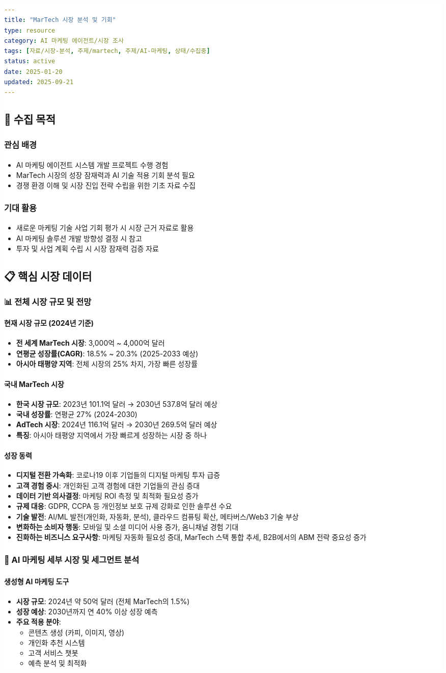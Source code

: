 ```yaml
---
title: "MarTech 시장 분석 및 기회"
type: resource
category: AI 마케팅 에이전트/시장 조사
tags: [자료/시장-분석, 주제/martech, 주제/AI-마케팅, 상태/수집중]
status: active
date: 2025-01-20
updated: 2025-09-21
---
```



## 🎯 수집 목적
### 관심 배경
- AI 마케팅 에이전트 시스템 개발 프로젝트 수행 경험
- MarTech 시장의 성장 잠재력과 AI 기술 적용 기회 분석 필요
- 경쟁 환경 이해 및 시장 진입 전략 수립을 위한 기초 자료 수집

### 기대 활용
- 새로운 마케팅 기술 사업 기회 평가 시 시장 근거 자료로 활용
- AI 마케팅 솔루션 개발 방향성 결정 시 참고
- 투자 및 사업 계획 수립 시 시장 잠재력 검증 자료

## 📋 핵심 시장 데이터

### 📊 전체 시장 규모 및 전망
#### 현재 시장 규모 (2024년 기준)
- **전 세계 MarTech 시장**: 3,000억 ~ 4,000억 달러
- **연평균 성장률(CAGR)**: 18.5% ~ 20.3% (2025-2033 예상)
- **아시아 태평양 지역**: 전체 시장의 25% 차지, 가장 빠른 성장률

#### 국내 MarTech 시장
- **한국 시장 규모**: 2023년 101.1억 달러 → 2030년 537.8억 달러 예상
- **국내 성장률**: 연평균 27% (2024-2030)
- **AdTech 시장**: 2024년 116.1억 달러 → 2030년 269.5억 달러 예상
- **특징**: 아시아 태평양 지역에서 가장 빠르게 성장하는 시장 중 하나

#### 성장 동력
- **디지털 전환 가속화**: 코로나19 이후 기업들의 디지털 마케팅 투자 급증
- **고객 경험 중시**: 개인화된 고객 경험에 대한 기업들의 관심 증대
- **데이터 기반 의사결정**: 마케팅 ROI 측정 및 최적화 필요성 증가
- **규제 대응**: GDPR, CCPA 등 개인정보 보호 규제 강화로 인한 솔루션 수요
- **기술 발전**: AI/ML 발전(개인화, 자동화, 분석), 클라우드 컴퓨팅 확산, 메타버스/Web3 기술 부상
- **변화하는 소비자 행동**: 모바일 및 소셜 미디어 사용 증가, 옴니채널 경험 기대
- **진화하는 비즈니스 요구사항**: 마케팅 자동화 필요성 증대, MarTech 스택 통합 추세, B2B에서의 ABM 전략 중요성 증가

### 🚀 AI 마케팅 세부 시장 및 세그먼트 분석
#### 생성형 AI 마케팅 도구
- **시장 규모**: 2024년 약 50억 달러 (전체 MarTech의 1.5%)
- **성장 예상**: 2030년까지 연 40% 이상 성장 예측
- **주요 적용 분야**:
  - 콘텐츠 생성 (카피, 이미지, 영상)
  - 개인화 추천 시스템
  - 고객 서비스 챗봇
  - 예측 분석 및 최적화
